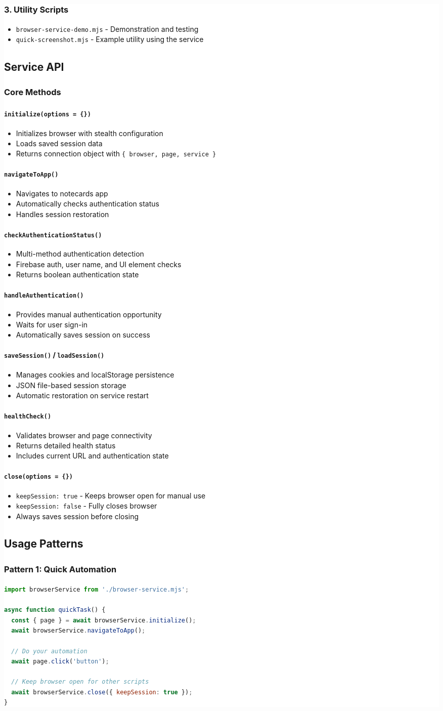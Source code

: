 ### 3. Utility Scripts
- `browser-service-demo.mjs` - Demonstration and testing
- `quick-screenshot.mjs` - Example utility using the service

## Service API

### Core Methods

#### `initialize(options = {})`
- Initializes browser with stealth configuration
- Loads saved session data
- Returns connection object with `{ browser, page, service }`

#### `navigateToApp()`
- Navigates to notecards app
- Automatically checks authentication status
- Handles session restoration

#### `checkAuthenticationStatus()`
- Multi-method authentication detection
- Firebase auth, user name, and UI element checks
- Returns boolean authentication state

#### `handleAuthentication()`
- Provides manual authentication opportunity
- Waits for user sign-in
- Automatically saves session on success

#### `saveSession()` / `loadSession()`
- Manages cookies and localStorage persistence
- JSON file-based session storage
- Automatic restoration on service restart

#### `healthCheck()`
- Validates browser and page connectivity
- Returns detailed health status
- Includes current URL and authentication state

#### `close(options = {})`
- `keepSession: true` - Keeps browser open for manual use
- `keepSession: false` - Fully closes browser
- Always saves session before closing

## Usage Patterns

### Pattern 1: Quick Automation
```javascript
import browserService from './browser-service.mjs';

async function quickTask() {
  const { page } = await browserService.initialize();
  await browserService.navigateToApp();
  
  // Do your automation
  await page.click('button');
  
  // Keep browser open for other scripts
  await browserService.close({ keepSession: true });
}
```
